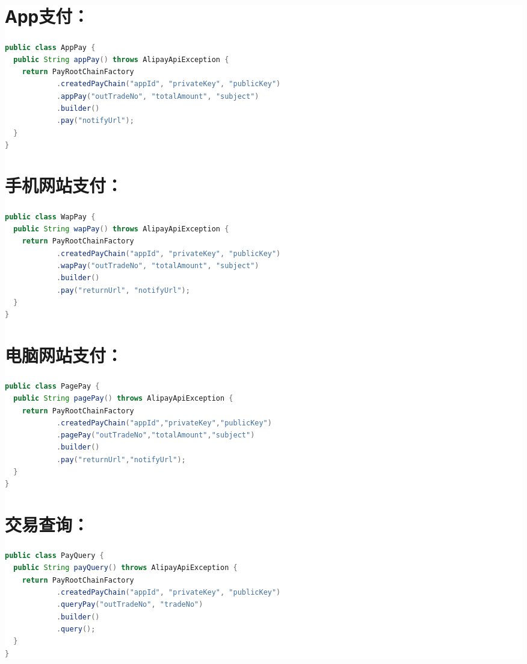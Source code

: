 # App支付：  

```java
public class AppPay {
  public String appPay() throws AlipayApiException {
    return PayRootChainFactory
            .createdPayChain("appId", "privateKey", "publicKey")
            .appPay("outTradeNo", "totalAmount", "subject")
            .builder()
            .pay("notifyUrl");
  }
}
```  

# 手机网站支付：  

```java
public class WapPay {
  public String wapPay() throws AlipayApiException {
    return PayRootChainFactory
            .createdPayChain("appId", "privateKey", "publicKey")
            .wapPay("outTradeNo", "totalAmount", "subject")
            .builder()
            .pay("returnUrl", "notifyUrl");
  }
}
```  

# 电脑网站支付：  

```java
public class PagePay {
  public String pagePay() throws AlipayApiException {
    return PayRootChainFactory
            .createdPayChain("appId","privateKey","publicKey")
            .pagePay("outTradeNo","totalAmount","subject")
            .builder()
            .pay("returnUrl","notifyUrl");
  }
}
```

# 交易查询：  

```java
public class PayQuery {
  public String payQuery() throws AlipayApiException {
    return PayRootChainFactory
            .createdPayChain("appId", "privateKey", "publicKey")
            .queryPay("outTradeNo", "tradeNo")
            .builder()
            .query();
  }
}
```
